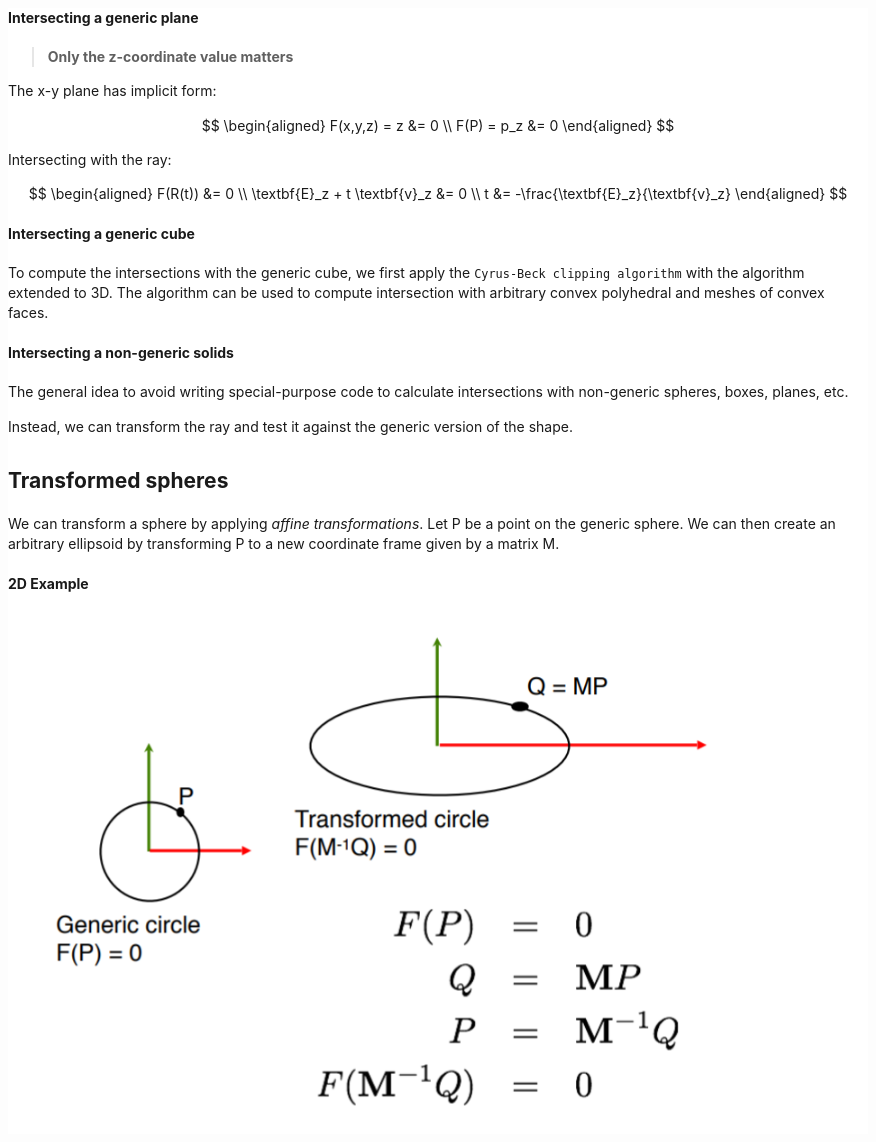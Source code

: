#### Intersecting a generic plane

> **Only the z-coordinate value matters**

The x-y plane has implicit form:

$$ \begin{aligned}
F(x,y,z) = z &= 0 \\
F(P) = p_z &= 0
\end{aligned} $$

Intersecting with the ray:

$$ \begin{aligned}
F(R(t)) &= 0 \\
\textbf{E}_z + t \textbf{v}_z &= 0 \\
t &= -\frac{\textbf{E}_z}{\textbf{v}_z}
\end{aligned} $$

#### Intersecting a generic cube

To compute the intersections with the generic cube, we first apply the `Cyrus-Beck clipping algorithm` with the algorithm extended to 3D. The algorithm can be used to compute intersection with arbitrary convex polyhedral and meshes of convex faces.

#### Intersecting a non-generic solids

The general idea to avoid writing special-purpose code to calculate intersections with non-generic spheres, boxes, planes, etc.

Instead, we can transform the ray and test it against the generic version of the shape.

## Transformed spheres

We can transform a sphere by applying *affine transformations*. Let P be a point on the generic sphere. We can then create an arbitrary ellipsoid by transforming P to a new coordinate frame given by a matrix M.

#### 2D Example

![](img/chrome_6.png)